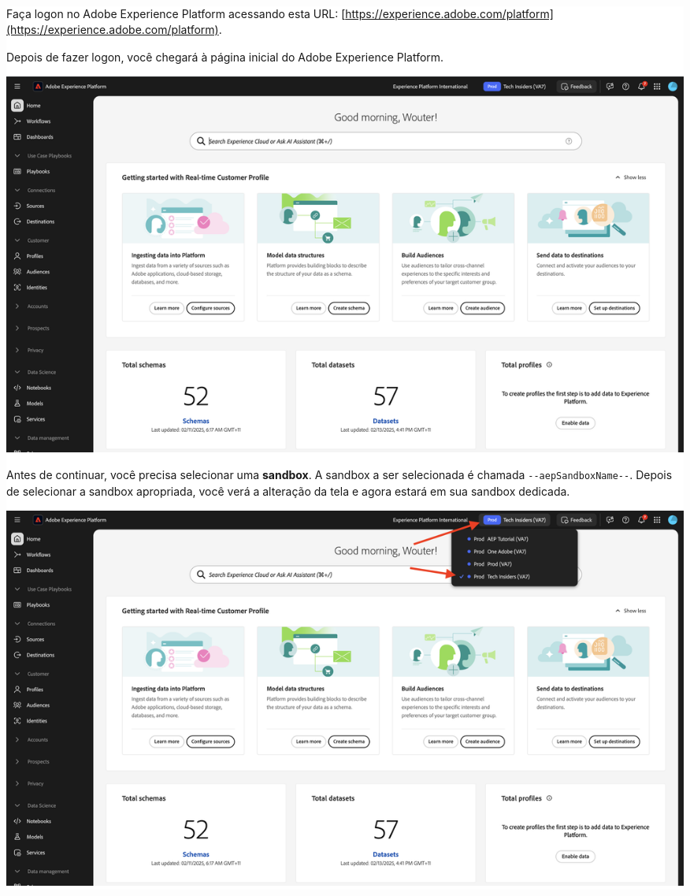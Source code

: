 Faça logon no Adobe Experience Platform acessando esta URL: [https://experience.adobe.com/platform](https://experience.adobe.com/platform).

Depois de fazer logon, você chegará à página inicial do Adobe Experience Platform.

![Assimilação de dados](./images/home.png)

Antes de continuar, você precisa selecionar uma **sandbox**. A sandbox a ser selecionada é chamada ``--aepSandboxName--``. Depois de selecionar a sandbox apropriada, você verá a alteração da tela e agora estará em sua sandbox dedicada.

![Assimilação de dados](./images/sb1.png)
